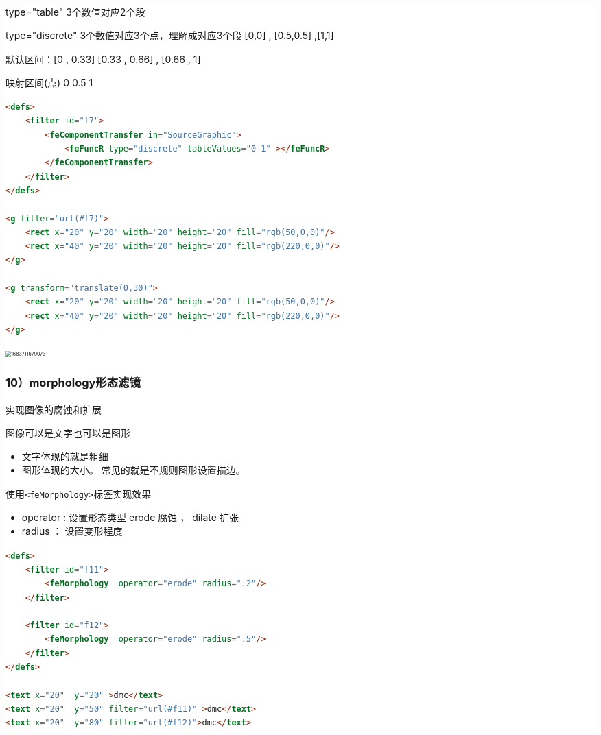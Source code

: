 type="table" 3个数值对应2个段 

type="discrete"  3个数值对应3个点，理解成对应3个段 [0,0] , [0.5,0.5] ,[1,1]

默认区间：[0 , 0.33] [0.33 , 0.66] , [0.66 , 1]

映射区间(点)    0                0.5                1

```html
<defs>
    <filter id="f7">
        <feComponentTransfer in="SourceGraphic">
            <feFuncR type="discrete" tableValues="0 1" ></feFuncR>
        </feComponentTransfer>
    </filter>
</defs>

<g filter="url(#f7)">
    <rect x="20" y="20" width="20" height="20" fill="rgb(50,0,0)"/>
    <rect x="40" y="20" width="20" height="20" fill="rgb(220,0,0)"/>
</g>

<g transform="translate(0,30)">
    <rect x="20" y="20" width="20" height="20" fill="rgb(50,0,0)"/>
    <rect x="40" y="20" width="20" height="20" fill="rgb(220,0,0)"/>
</g>

```



<img src="https://qwq9527.gitee.io/resource/imgs/127.png" alt="1683711679073" style="zoom:50%;" />





### 10）morphology形态滤镜

实现图像的腐蚀和扩展

图像可以是文字也可以是图形

* 文字体现的就是粗细
* 图形体现的大小。  常见的就是不规则图形设置描边。

使用`<feMorphology>`标签实现效果

* operator  : 设置形态类型  erode 腐蚀 ， dilate 扩张
* radius ： 设置变形程度

```html
<defs>
    <filter id="f11">
        <feMorphology  operator="erode" radius=".2"/>
    </filter>

    <filter id="f12">
        <feMorphology  operator="erode" radius=".5"/>
    </filter>
</defs>

<text x="20"  y="20" >dmc</text>
<text x="20"  y="50" filter="url(#f11)" >dmc</text>
<text x="20"  y="80" filter="url(#f12)">dmc</text>
```
